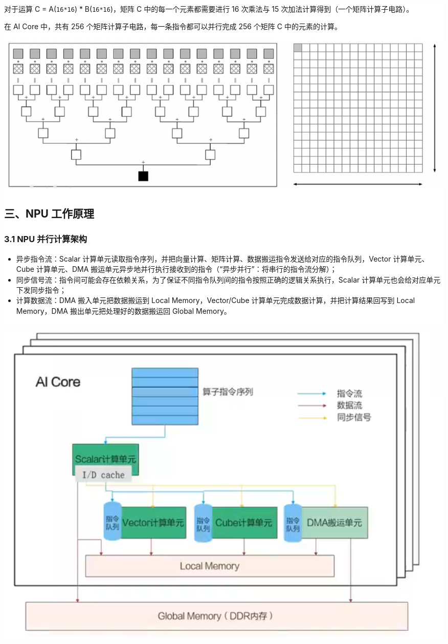 对于运算 C = A(`16*16`) * B(`16*16`)，矩阵 C 中的每一个元素都需要进行 16 次乘法与 15 次加法计算得到（一个矩阵计算子电路）。

在 AI Core 中，共有 256 个矩阵计算子电路，每一条指令都可以并行完成 256 个矩阵 C 中的元素的计算。

![image-20240830003200162](./images/image-20240830003200162.png)

## 三、NPU 工作原理

### 3.1 NPU 并行计算架构

- 异步指令流：Scalar 计算单元读取指令序列，并把向量计算、矩阵计算、数据搬运指令发送给对应的指令队列，Vector 计算单元、Cube 计算单元、DMA 搬运单元异步地并行执行接收到的指令（“异步并行”：将串行的指令流分解）；
- 同步信号流：指令间可能会存在依赖关系，为了保证不同指令队列间的指令按照正确的逻辑关系执行，Scalar 计算单元也会给对应单元下发同步指令；
- 计算数据流：DMA 搬入单元把数据搬运到 Local Memory，Vector/Cube 计算单元完成数据计算，并把计算结果回写到 Local Memory，DMA 搬出单元把处理好的数据搬运回 Global Memory。

![image-20240830231115596](./images/image-20240830231115596.png)
